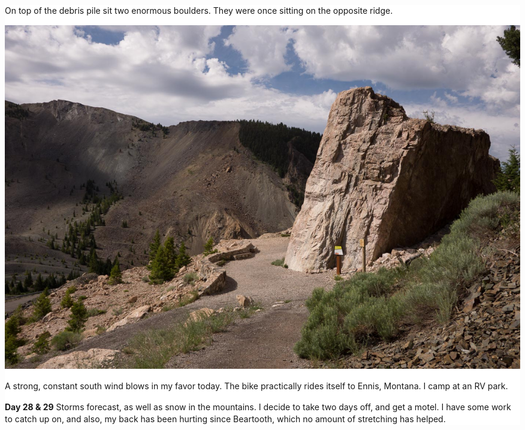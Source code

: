 On top of the debris pile sit two enormous boulders. They were once
sitting on the opposite ridge.

![\ ](/images/west/P1040066.jpg)

A strong, constant south wind blows in my favor today. The bike
practically rides itself to Ennis, Montana. I camp at an RV park.

**Day 28 &amp; 29**
Storms forecast, as well as snow in the mountains. I decide to take
two days off, and get a motel. I have some work to catch up on, and
also, my back has been hurting since Beartooth, which no amount of
stretching has helped.

